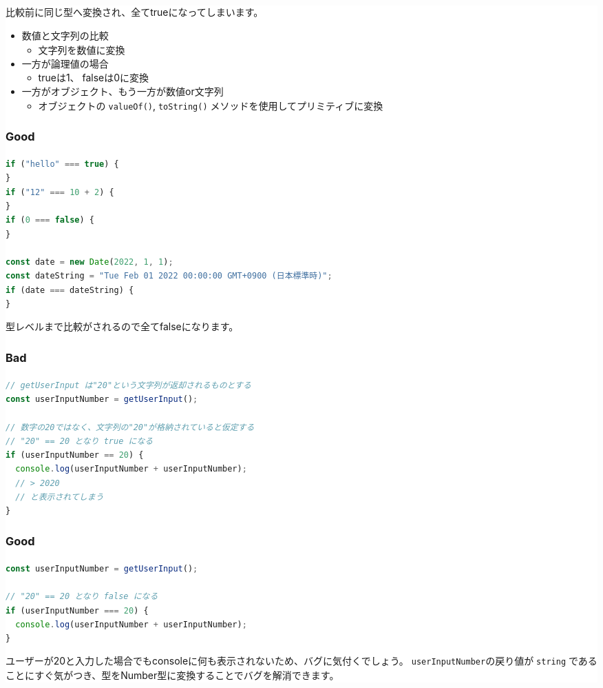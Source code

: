 比較前に同じ型へ変換され、全てtrueになってしまいます。

- 数値と文字列の比較
  - 文字列を数値に変換
- 一方が論理値の場合
  - trueは1、 falseは0に変換
- 一方がオブジェクト、もう一方が数値or文字列
  - オブジェクトの `valueOf()`, `toString()` メソッドを使用してプリミティブに変換

### Good

```js
if ("hello" === true) {
}
if ("12" === 10 + 2) {
}
if (0 === false) {
}

const date = new Date(2022, 1, 1);
const dateString = "Tue Feb 01 2022 00:00:00 GMT+0900 (日本標準時)";
if (date === dateString) {
}
```

型レベルまで比較がされるので全てfalseになります。

### Bad

```js
// getUserInput は"20"という文字列が返却されるものとする
const userInputNumber = getUserInput();

// 数字の20ではなく、文字列の"20"が格納されていると仮定する
// "20" == 20 となり true になる
if (userInputNumber == 20) {
  console.log(userInputNumber + userInputNumber);
  // > 2020
  // と表示されてしまう
}
```

### Good

```js
const userInputNumber = getUserInput();

// "20" == 20 となり false になる
if (userInputNumber === 20) {
  console.log(userInputNumber + userInputNumber);
}
```

ユーザーが20と入力した場合でもconsoleに何も表示されないため、バグに気付くでしょう。
`userInputNumber`の戻り値が `string` であることにすぐ気がつき、型をNumber型に変換することでバグを解消できます。
